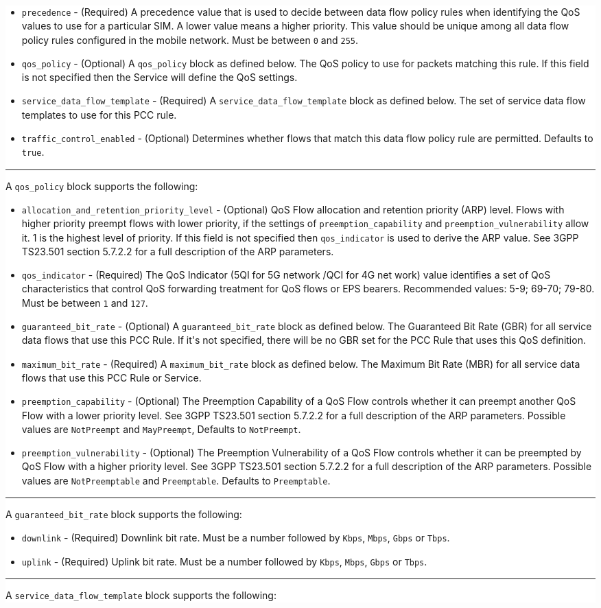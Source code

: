 * `precedence` - (Required) A precedence value that is used to decide between data flow policy rules when identifying the QoS values to use for a particular SIM. A lower value means a higher priority. This value should be unique among all data flow policy rules configured in the mobile network. Must be between `0` and `255`.

* `qos_policy` - (Optional) A `qos_policy` block as defined below. The QoS policy to use for packets matching this rule. If this field is not specified then the Service will define the QoS settings.

* `service_data_flow_template` - (Required) A `service_data_flow_template` block as defined below. The set of service data flow templates to use for this PCC rule.

* `traffic_control_enabled` - (Optional) Determines whether flows that match this data flow policy rule are permitted. Defaults to `true`.

---

A `qos_policy` block supports the following:

* `allocation_and_retention_priority_level` - (Optional) QoS Flow allocation and retention priority (ARP) level. Flows with higher priority preempt flows with lower priority, if the settings of `preemption_capability` and `preemption_vulnerability` allow it. 1 is the highest level of priority. If this field is not specified then `qos_indicator` is used to derive the ARP value. See 3GPP TS23.501 section 5.7.2.2 for a full description of the ARP parameters.

* `qos_indicator` - (Required) The QoS Indicator (5QI for 5G network /QCI for 4G net work) value identifies a set of QoS characteristics that control QoS forwarding treatment for QoS flows or EPS bearers. Recommended values: 5-9; 69-70; 79-80. Must be between `1` and `127`.

* `guaranteed_bit_rate` - (Optional) A `guaranteed_bit_rate` block as defined below. The Guaranteed Bit Rate (GBR) for all service data flows that use this PCC Rule. If it's not specified, there will be no GBR set for the PCC Rule that uses this QoS definition.

* `maximum_bit_rate` - (Required) A `maximum_bit_rate` block as defined below. The Maximum Bit Rate (MBR) for all service data flows that use this PCC Rule or Service.

* `preemption_capability` - (Optional) The Preemption Capability of a QoS Flow controls whether it can preempt another QoS Flow with a lower priority level. See 3GPP TS23.501 section 5.7.2.2 for a full description of the ARP parameters. Possible values are `NotPreempt` and `MayPreempt`, Defaults to `NotPreempt`.

* `preemption_vulnerability` - (Optional) The Preemption Vulnerability of a QoS Flow controls whether it can be preempted by QoS Flow with a higher priority level. See 3GPP TS23.501 section 5.7.2.2 for a full description of the ARP parameters. Possible values are `NotPreemptable` and `Preemptable`. Defaults to `Preemptable`.

---

A `guaranteed_bit_rate` block supports the following:

* `downlink` - (Required) Downlink bit rate. Must be a number followed by `Kbps`, `Mbps`, `Gbps` or `Tbps`.

* `uplink` - (Required) Uplink bit rate. Must be a number followed by `Kbps`, `Mbps`, `Gbps` or `Tbps`.

---

A `service_data_flow_template` block supports the following:
